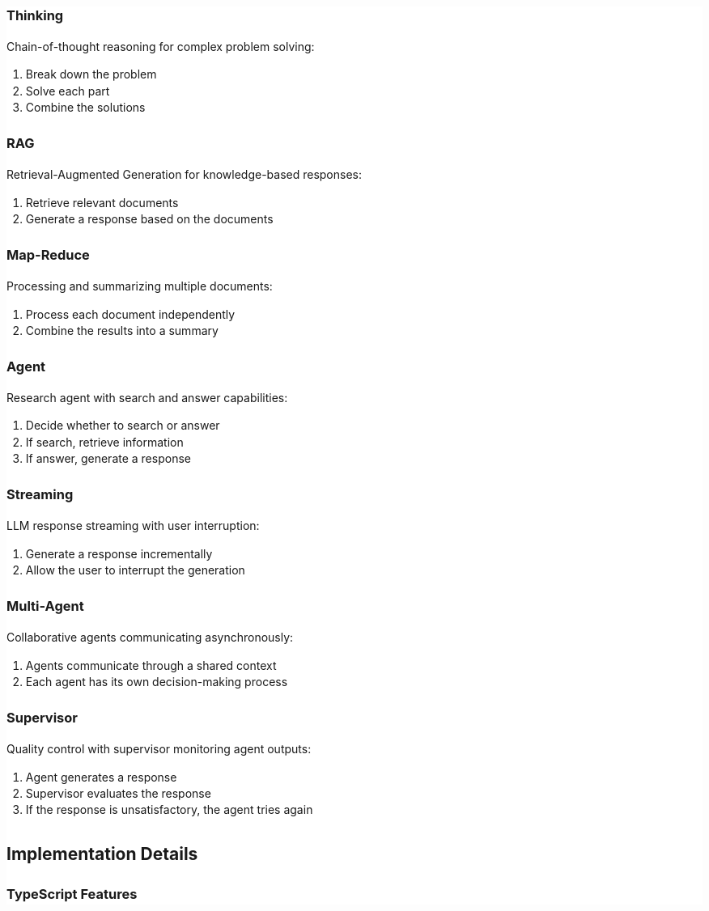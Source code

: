### Thinking

Chain-of-thought reasoning for complex problem solving:

1. Break down the problem
2. Solve each part
3. Combine the solutions

### RAG

Retrieval-Augmented Generation for knowledge-based responses:

1. Retrieve relevant documents
2. Generate a response based on the documents

### Map-Reduce

Processing and summarizing multiple documents:

1. Process each document independently
2. Combine the results into a summary

### Agent

Research agent with search and answer capabilities:

1. Decide whether to search or answer
2. If search, retrieve information
3. If answer, generate a response

### Streaming

LLM response streaming with user interruption:

1. Generate a response incrementally
2. Allow the user to interrupt the generation

### Multi-Agent

Collaborative agents communicating asynchronously:

1. Agents communicate through a shared context
2. Each agent has its own decision-making process

### Supervisor

Quality control with supervisor monitoring agent outputs:

1. Agent generates a response
2. Supervisor evaluates the response
3. If the response is unsatisfactory, the agent tries again

## Implementation Details

### TypeScript Features
